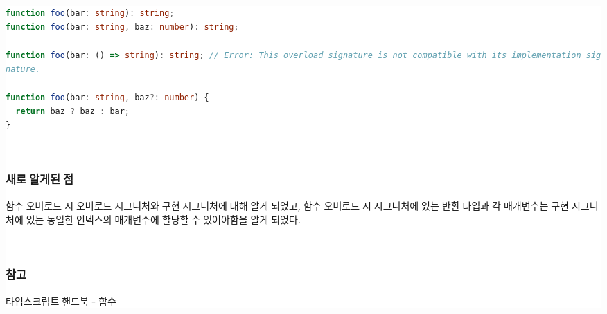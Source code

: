 ```typescript
function foo(bar: string): string;
function foo(bar: string, baz: number): string;

function foo(bar: () => string): string; // Error: This overload signature is not compatible with its implementation signature.

function foo(bar: string, baz?: number) {
  return baz ? baz : bar;
}
```

</br>

### 새로 알게된 점

함수 오버로드 시 오버로드 시그니처와 구현 시그니처에 대해 알게 되었고, 함수 오버로드 시 시그니처에 있는 반환 타입과 각 매개변수는 구현 시그니처에 있는 동일한 인덱스의 매개변수에 할당할 수 있어야함을 알게 되었다.

</br>

### 참고

[타입스크립트 핸드북 - 함수](https://www.typescriptlang.org/docs/handbook/functions.html)

